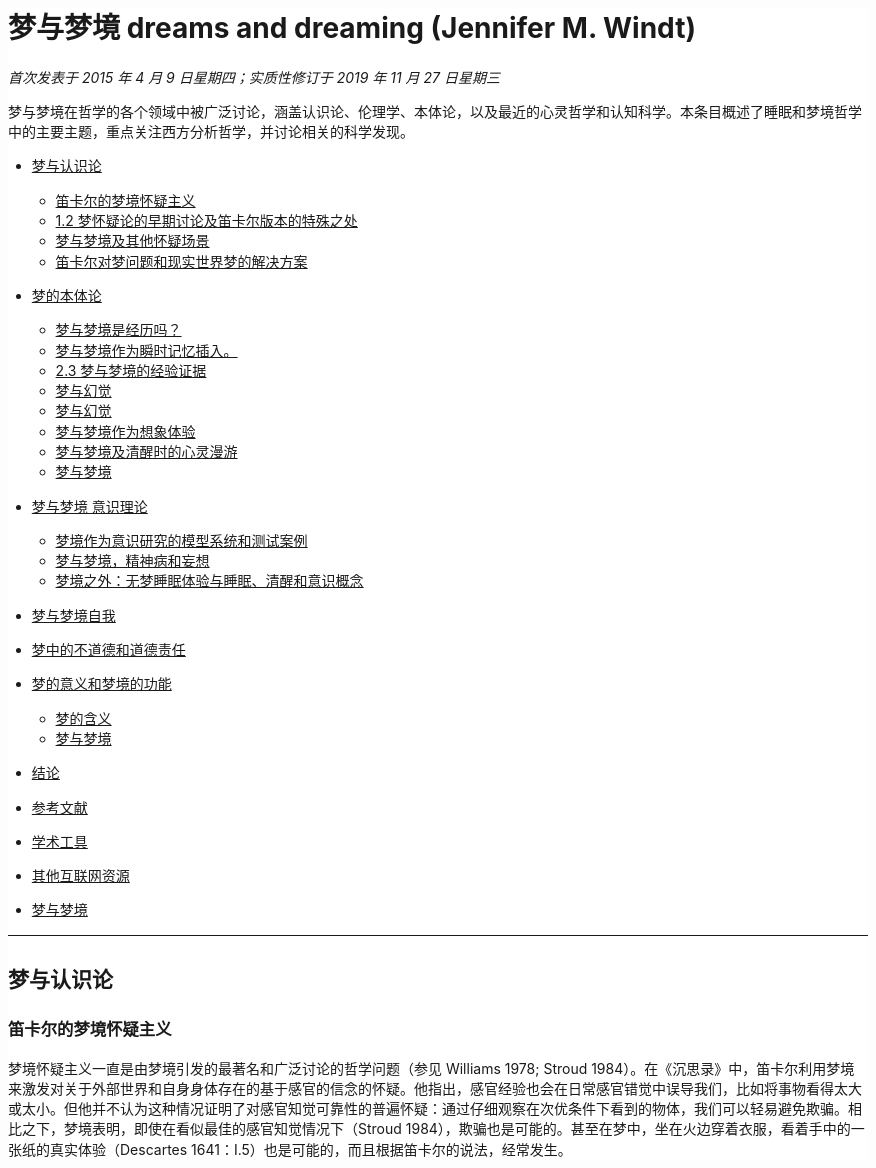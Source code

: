 # 梦与梦境 dreams and dreaming (Jennifer M. Windt)

*首次发表于 2015 年 4 月 9 日星期四；实质性修订于 2019 年 11 月 27 日星期三*

梦与梦境在哲学的各个领域中被广泛讨论，涵盖认识论、伦理学、本体论，以及最近的心灵哲学和认知科学。本条目概述了睡眠和梦境哲学中的主要主题，重点关注西方分析哲学，并讨论相关的科学发现。

* [梦与认识论](https://plato.stanford.edu/entries/dreams-dreaming/#DreaEpis)

  * [笛卡尔的梦境怀疑主义](https://plato.stanford.edu/entries/dreams-dreaming/#CartDreaSkep)
  * [1.2 梦怀疑论的早期讨论及笛卡尔版本的特殊之处](https://plato.stanford.edu/entries/dreams-dreaming/#EarlDiscDreaSkepWhyDescVersSpec)
  * [梦与梦境及其他怀疑场景](https://plato.stanford.edu/entries/dreams-dreaming/#DreaOtheSkepScen)
  * [笛卡尔对梦问题和现实世界梦的解决方案](https://plato.stanford.edu/entries/dreams-dreaming/#DescSoluDreaProbRealWorlDrea)
* [梦的本体论](https://plato.stanford.edu/entries/dreams-dreaming/#OntoDrea)

  * [梦与梦境是经历吗？](https://plato.stanford.edu/entries/dreams-dreaming/#DreaExpe)
  * [梦与梦境作为瞬时记忆插入。](https://plato.stanford.edu/entries/dreams-dreaming/#DreaInstMemoInse)
  * [2.3 梦与梦境的经验证据](https://plato.stanford.edu/entries/dreams-dreaming/#EmpiEvidQuesDreaExpe)
  * [梦与幻觉](https://plato.stanford.edu/entries/dreams-dreaming/#DreaHall)
  * [梦与幻觉](https://plato.stanford.edu/entries/dreams-dreaming/#DreaIllu)
  * [梦与梦境作为想象体验](https://plato.stanford.edu/entries/dreams-dreaming/#DreaImagExpe)
  * [梦与梦境及清醒时的心灵漫游](https://plato.stanford.edu/entries/dreams-dreaming/#DreaWakiMindWand)
  * [梦与梦境](https://plato.stanford.edu/entries/dreams-dreaming/#ProbDreaBeli)
* [梦与梦境 意识理论](https://plato.stanford.edu/entries/dreams-dreaming/#DreaTheoCons)

  * [梦境作为意识研究的模型系统和测试案例](https://plato.stanford.edu/entries/dreams-dreaming/#DreaModeSystTestCaseForConsRese)
  * [梦与梦境，精神病和妄想](https://plato.stanford.edu/entries/dreams-dreaming/#DreaPsycDelu)
  * [梦境之外：无梦睡眠体验与睡眠、清醒和意识概念](https://plato.stanford.edu/entries/dreams-dreaming/#BeyoDreaDreaSleeExpeConcSleeWakiCons)
* [梦与梦境自我](https://plato.stanford.edu/entries/dreams-dreaming/#DreaSelf)
* [梦中的不道德和道德责任](https://plato.stanford.edu/entries/dreams-dreaming/#ImmoMoraRespDrea)
* [梦的意义和梦境的功能](https://plato.stanford.edu/entries/dreams-dreaming/#MeanDreaFuncDrea)

  * [梦的含义](https://plato.stanford.edu/entries/dreams-dreaming/#MeanDrea)
  * [梦与梦境](https://plato.stanford.edu/entries/dreams-dreaming/#FuncDrea)
* [ 结论](https://plato.stanford.edu/entries/dreams-dreaming/#Conc)
* [ 参考文献](https://plato.stanford.edu/entries/dreams-dreaming/#Bib)
* [ 学术工具](https://plato.stanford.edu/entries/dreams-dreaming/#Aca)
* [其他互联网资源](https://plato.stanford.edu/entries/dreams-dreaming/#Oth)
* [ 梦与梦境](https://plato.stanford.edu/entries/dreams-dreaming/#Rel)

---

## 梦与认识论

### 笛卡尔的梦境怀疑主义

梦境怀疑主义一直是由梦境引发的最著名和广泛讨论的哲学问题（参见 Williams 1978; Stroud 1984）。在《沉思录》中，笛卡尔利用梦境来激发对关于外部世界和自身身体存在的基于感官的信念的怀疑。他指出，感官经验也会在日常感官错觉中误导我们，比如将事物看得太大或太小。但他并不认为这种情况证明了对感官知觉可靠性的普遍怀疑：通过仔细观察在次优条件下看到的物体，我们可以轻易避免欺骗。相比之下，梦境表明，即使在看似最佳的感官知觉情况下（Stroud 1984），欺骗也是可能的。甚至在梦中，坐在火边穿着衣服，看着手中的一张纸的真实体验（Descartes 1641：I.5）也是可能的，而且根据笛卡尔的说法，经常发生。
